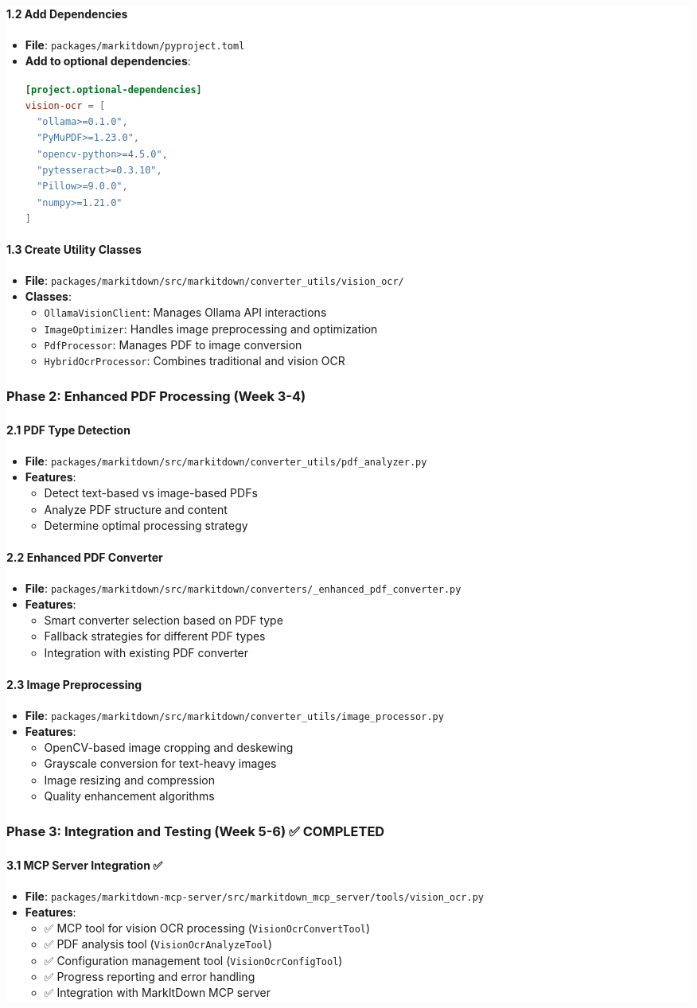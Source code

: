 #### 1.2 Add Dependencies
- **File**: `packages/markitdown/pyproject.toml`
- **Add to optional dependencies**:
  ```toml
  [project.optional-dependencies]
  vision-ocr = [
    "ollama>=0.1.0",
    "PyMuPDF>=1.23.0",
    "opencv-python>=4.5.0",
    "pytesseract>=0.3.10",
    "Pillow>=9.0.0",
    "numpy>=1.21.0"
  ]
  ```

#### 1.3 Create Utility Classes
- **File**: `packages/markitdown/src/markitdown/converter_utils/vision_ocr/`
- **Classes**:
  - `OllamaVisionClient`: Manages Ollama API interactions
  - `ImageOptimizer`: Handles image preprocessing and optimization
  - `PdfProcessor`: Manages PDF to image conversion
  - `HybridOcrProcessor`: Combines traditional and vision OCR

### Phase 2: Enhanced PDF Processing (Week 3-4)

#### 2.1 PDF Type Detection
- **File**: `packages/markitdown/src/markitdown/converter_utils/pdf_analyzer.py`
- **Features**:
  - Detect text-based vs image-based PDFs
  - Analyze PDF structure and content
  - Determine optimal processing strategy

#### 2.2 Enhanced PDF Converter
- **File**: `packages/markitdown/src/markitdown/converters/_enhanced_pdf_converter.py`
- **Features**:
  - Smart converter selection based on PDF type
  - Fallback strategies for different PDF types
  - Integration with existing PDF converter

#### 2.3 Image Preprocessing
- **File**: `packages/markitdown/src/markitdown/converter_utils/image_processor.py`
- **Features**:
  - OpenCV-based image cropping and deskewing
  - Grayscale conversion for text-heavy images
  - Image resizing and compression
  - Quality enhancement algorithms

### Phase 3: Integration and Testing (Week 5-6) ✅ **COMPLETED**

#### 3.1 MCP Server Integration ✅
- **File**: `packages/markitdown-mcp-server/src/markitdown_mcp_server/tools/vision_ocr.py`
- **Features**:
  - ✅ MCP tool for vision OCR processing (`VisionOcrConvertTool`)
  - ✅ PDF analysis tool (`VisionOcrAnalyzeTool`)
  - ✅ Configuration management tool (`VisionOcrConfigTool`)
  - ✅ Progress reporting and error handling
  - ✅ Integration with MarkItDown MCP server
